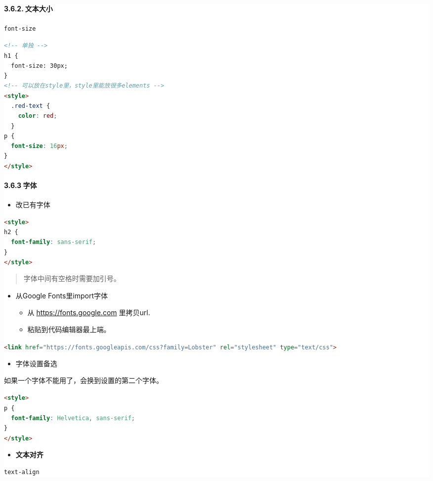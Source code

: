#### 3.6.2. 文本大小

 `font-size`

```html
<!-- 单独 -->
h1 {
  font-size: 30px;
}
<!-- 可以放在style里，style里能放很多elements -->
<style>
  .red-text {
    color: red;
  }
p {
  font-size: 16px;
}
</style>
```

#### 3.6.3 字体

- 改已有字体

```html
<style>
h2 {
  font-family: sans-serif;
}
</style>
```

> 字体中间有空格时需要加引号。

- 从Google Fonts里import字体

  - 从 <https://fonts.google.com> 里拷贝url.

  - 粘贴到代码编辑器最上端。

```html
<link href="https://fonts.googleapis.com/css?family=Lobster" rel="stylesheet" type="text/css">
```

- 字体设置备选

如果一个字体不能用了，会换到设置的第二个字体。

```html
<style>
p {
  font-family: Helvetica, sans-serif;
}
</style>
```

- **文本对齐**

`text-align`
